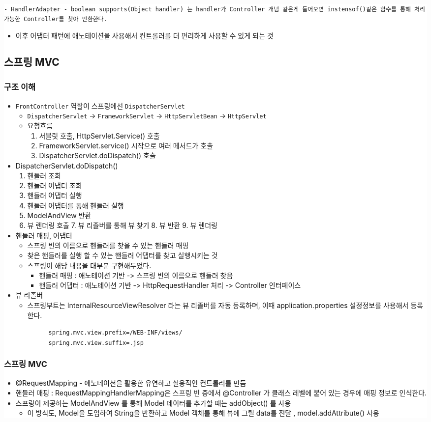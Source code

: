     - HandlerAdapter - boolean supports(Object handler) 는 handler가 Controller 개념 같은게 들어오면 instensof()같은 함수를 통해 처리 가능한 Controller를 찾아 반환한다.
- 이후 어댑터 패턴에 애노테이션을 사용해서 컨트롤러를 더 편리하게 사용할 수 있게 되는 것

## 스프링 MVC
### 구조 이해
- `FrontController` 역할이 스프링에선 `DispatcherServlet`
    -  `DispatcherServlet` -> `FrameworkServlet` -> `HttpServletBean` -> `HttpServlet`
    - 요청흐름
        1. 서블릿 호출, HttpServlet.Service() 호출
        2. FrameworkServlet.service() 시작으로 여러 메서드가 호출
        3. DispatcherServlet.doDispatch() 호출
- DispatcherServlet.doDispatch()
    1. 핸들러 조회
    2. 핸들러 어댑터 조회
    3. 핸들러 어댑터 실행
    4. 핸들러 어댑터를 통해 핸들러 실행
    5. ModelAndView 반환
    6. 뷰 렌더링 호출
        7. 뷰 리졸버를 통해 뷰 찾기
        8. 뷰 반환
        9. 뷰 렌더링
- 핸들러 매핑, 어댑터
    - 스프링 빈의 이름으로 핸들러를 찾을 수 있는 핸들러 매핑
    - 찾은 핸들러를 실행 할 수 있는 핸들러 어댑터를 찾고 실행시키는 것
    - 스프링이 해당 내용을 대부분 구현해두었다.
        - 핸들러 매핑 : 애노테이션 기반 -> 스프링 빈의 이름으로 핸들러 찾음
        - 핸들러 어댑터 : 애노테이션 기반 -> HttpRequestHandler 처리 -> Controller 인터페이스
- 뷰 리졸버
    - 스프링부트는 InternalResourceViewResolver 라는 뷰 리졸버를 자동 등록하며, 이때 application.properties 설정정보를 사용해서 등록한다.
      ```properties
            spring.mvc.view.prefix=/WEB-INF/views/
            spring.mvc.view.suffix=.jsp
      ```
### 스프링 MVC
- @RequestMapping - 애노테이션을 활용한 유연하고 실용적인 컨트롤러를 만듬
- 핸들러 매핑 : RequestMappingHandlerMapping은 스프링 빈 중에서 @Controller 가 클래스 레벨에 붙어 있는 경우에 매핑 정보로 인식한다.
- 스프링이 제공하는 ModelAndView 를 통해 Model 데이터를 추가할 때는 addObject() 를 사용
    - 이 방식도, Model을 도입하여 String을 반환하고 Model 객체를 통해 뷰에 그릴 data를 전달 , model.addAttribute() 사용 